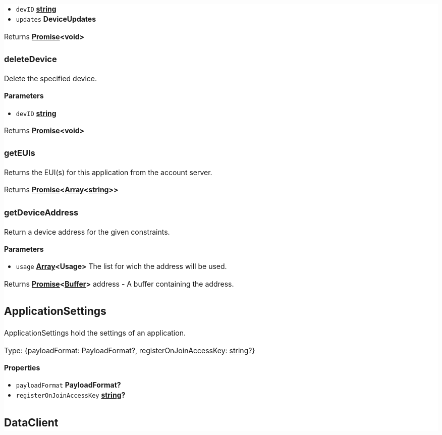 -   `devID` **[string](https://developer.mozilla.org/en-US/docs/Web/JavaScript/Reference/Global_Objects/String)** 
-   `updates` **DeviceUpdates** 

Returns **[Promise](https://developer.mozilla.org/en-US/docs/Web/JavaScript/Reference/Global_Objects/Promise)&lt;void>** 

### deleteDevice

Delete the specified device.

**Parameters**

-   `devID` **[string](https://developer.mozilla.org/en-US/docs/Web/JavaScript/Reference/Global_Objects/String)** 

Returns **[Promise](https://developer.mozilla.org/en-US/docs/Web/JavaScript/Reference/Global_Objects/Promise)&lt;void>** 

### getEUIs

Returns the EUI(s) for this application from the account server.

Returns **[Promise](https://developer.mozilla.org/en-US/docs/Web/JavaScript/Reference/Global_Objects/Promise)&lt;[Array](https://developer.mozilla.org/en-US/docs/Web/JavaScript/Reference/Global_Objects/Array)&lt;[string](https://developer.mozilla.org/en-US/docs/Web/JavaScript/Reference/Global_Objects/String)>>** 

### getDeviceAddress

Return a device address for the given constraints.

**Parameters**

-   `usage` **[Array](https://developer.mozilla.org/en-US/docs/Web/JavaScript/Reference/Global_Objects/Array)&lt;Usage>** The list for wich the address will be used.

Returns **[Promise](https://developer.mozilla.org/en-US/docs/Web/JavaScript/Reference/Global_Objects/Promise)&lt;[Buffer](https://nodejs.org/api/buffer.html)>** address - A buffer containing the address.

## ApplicationSettings

ApplicationSettings hold the settings of an application.

Type: {payloadFormat: PayloadFormat?, registerOnJoinAccessKey: [string](https://developer.mozilla.org/en-US/docs/Web/JavaScript/Reference/Global_Objects/String)?}

**Properties**

-   `payloadFormat` **PayloadFormat?** 
-   `registerOnJoinAccessKey` **[string](https://developer.mozilla.org/en-US/docs/Web/JavaScript/Reference/Global_Objects/String)?** 

## DataClient
